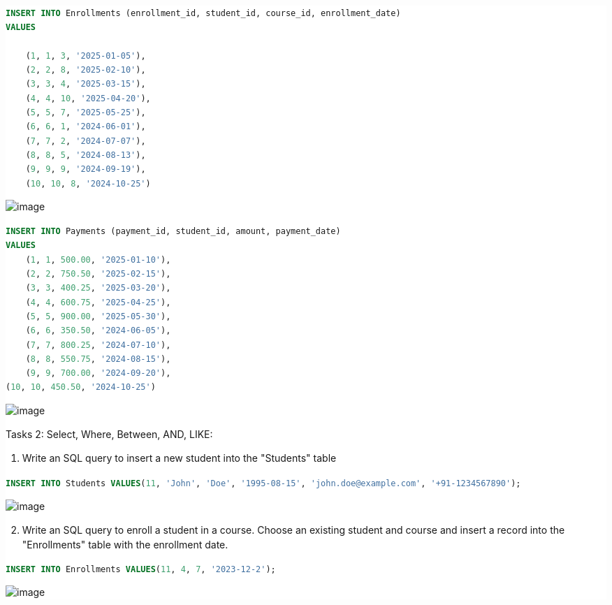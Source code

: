 ```sql
INSERT INTO Enrollments (enrollment_id, student_id, course_id, enrollment_date)
VALUES
	
	(1, 1, 3, '2025-01-05'),
	(2, 2, 8, '2025-02-10'),
	(3, 3, 4, '2025-03-15'),
	(4, 4, 10, '2025-04-20'),
	(5, 5, 7, '2025-05-25'),
	(6, 6, 1, '2024-06-01'), 
	(7, 7, 2, '2024-07-07'), 
	(8, 8, 5, '2024-08-13'),
	(9, 9, 9, '2024-09-19'),
	(10, 10, 8, '2024-10-25')
```
 ![image](https://github.com/user-attachments/assets/799b82c9-9f7a-4563-a76a-238b277c2bf7)


```sql
INSERT INTO Payments (payment_id, student_id, amount, payment_date)
VALUES
	(1, 1, 500.00, '2025-01-10'),
	(2, 2, 750.50, '2025-02-15'),
	(3, 3, 400.25, '2025-03-20'),
	(4, 4, 600.75, '2025-04-25'),
	(5, 5, 900.00, '2025-05-30'),
	(6, 6, 350.50, '2024-06-05'),
	(7, 7, 800.25, '2024-07-10'),
	(8, 8, 550.75, '2024-08-15'),
	(9, 9, 700.00, '2024-09-20'),
(10, 10, 450.50, '2024-10-25')

```

 ![image](https://github.com/user-attachments/assets/25b11753-7c23-4ae0-b1b1-156fc63e96f7)



Tasks 2: Select, Where, Between, AND, LIKE:

1. Write an SQL query to insert a new student into the "Students" table

```sql
INSERT INTO Students VALUES(11, 'John', 'Doe', '1995-08-15', 'john.doe@example.com', '+91-1234567890');
```
![image](https://github.com/user-attachments/assets/a034af2d-7815-4001-9287-1f3b86984487)

 
2. Write an SQL query to enroll a student in a course. Choose an existing student and course and insert a record into the "Enrollments" table with the enrollment date.

```sql
INSERT INTO Enrollments VALUES(11, 4, 7, '2023-12-2');
```
![image](https://github.com/user-attachments/assets/a26b1541-f417-40f6-bbba-929035fc6d56)
